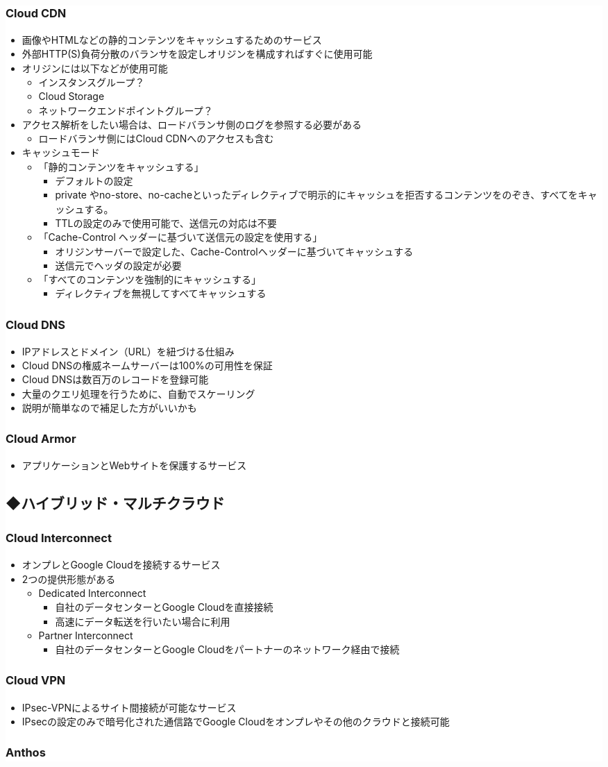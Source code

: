 ### Cloud CDN

- 画像やHTMLなどの静的コンテンツをキャッシュするためのサービス
- 外部HTTP(S)負荷分散のバランサを設定しオリジンを構成すればすぐに使用可能
- オリジンには以下などが使用可能
    - インスタンスグループ？
    - Cloud Storage
    - ネットワークエンドポイントグループ？
- アクセス解析をしたい場合は、ロードバランサ側のログを参照する必要がある
    - ロードバランサ側にはCloud CDNへのアクセスも含む
- キャッシュモード
    - 「静的コンテンツをキャッシュする」
        - デフォルトの設定
        - private やno-store、no-cacheといったディレクティブで明示的にキャッシュを拒否するコンテンツをのぞき、すべてをキャッシュする。
        - TTLの設定のみで使用可能で、送信元の対応は不要
    - 「Cache-Control ヘッダーに基づいて送信元の設定を使用する」
        - オリジンサーバーで設定した、Cache-Controlヘッダーに基づいてキャッシュする
        - 送信元でヘッダの設定が必要
    - 「すべてのコンテンツを強制的にキャッシュする」
        - ディレクティブを無視してすべてキャッシュする

### Cloud DNS

- IPアドレスとドメイン（URL）を紐づける仕組み
- Cloud DNSの権威ネームサーバーは100%の可用性を保証
- Cloud DNSは数百万のレコードを登録可能
- 大量のクエリ処理を行うために、自動でスケーリング
- 説明が簡単なので補足した方がいいかも

### Cloud Armor

- アプリケーションとWebサイトを保護するサービス

## ◆ハイブリッド・マルチクラウド

### Cloud Interconnect

- オンプレとGoogle Cloudを接続するサービス
- 2つの提供形態がある
    - Dedicated Interconnect
        - 自社のデータセンターとGoogle Cloudを直接接続
        - 高速にデータ転送を行いたい場合に利用
    - Partner Interconnect
        - 自社のデータセンターとGoogle Cloudをパートナーのネットワーク経由で接続

### Cloud VPN

- IPsec-VPNによるサイト間接続が可能なサービス
- IPsecの設定のみで暗号化された通信路でGoogle Cloudをオンプレやその他のクラウドと接続可能

### Anthos
